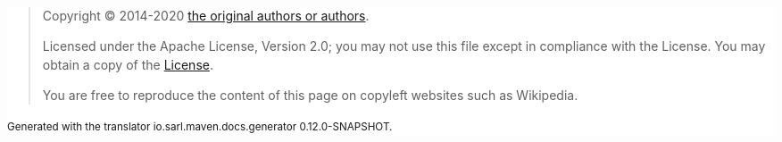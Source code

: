 > Copyright &copy; 2014-2020 [the original authors or authors](http://www.sarl.io/about/index.html).
>
> Licensed under the Apache License, Version 2.0;
> you may not use this file except in compliance with the License.
> You may obtain a copy of the [License](http://www.apache.org/licenses/LICENSE-2.0).
>
> You are free to reproduce the content of this page on copyleft websites such as Wikipedia.

<small>Generated with the translator io.sarl.maven.docs.generator 0.12.0-SNAPSHOT.</small>